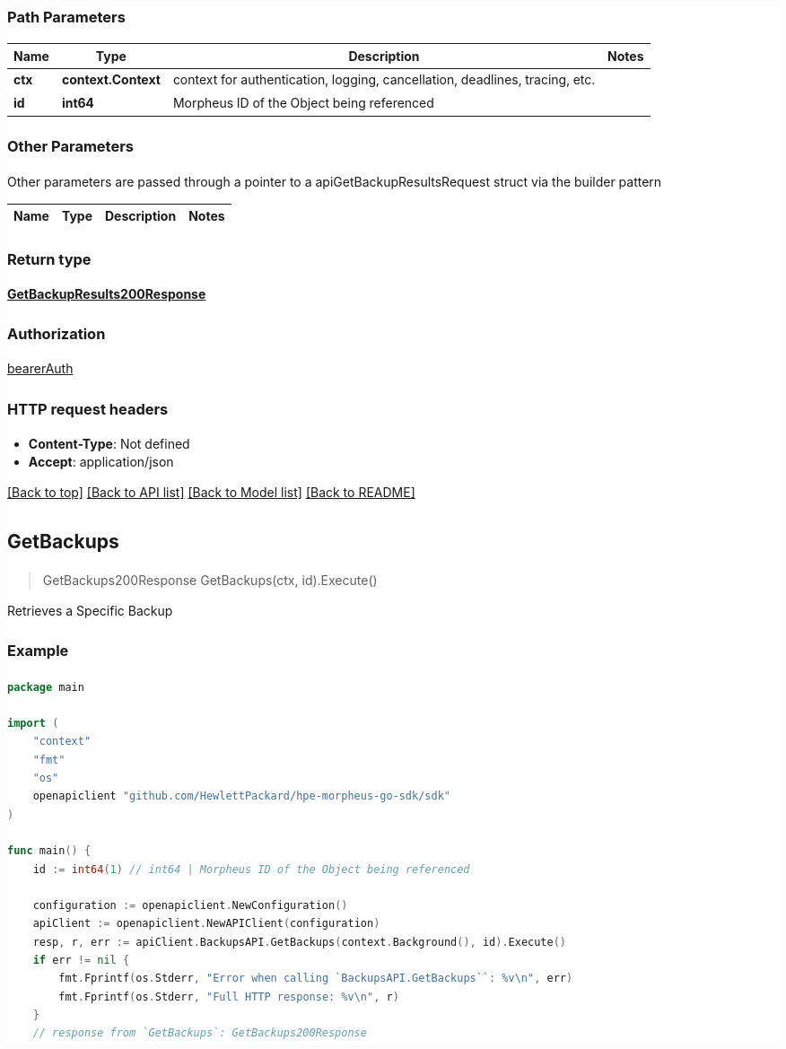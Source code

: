 ### Path Parameters


Name | Type | Description  | Notes
------------- | ------------- | ------------- | -------------
**ctx** | **context.Context** | context for authentication, logging, cancellation, deadlines, tracing, etc.
**id** | **int64** | Morpheus ID of the Object being referenced | 

### Other Parameters

Other parameters are passed through a pointer to a apiGetBackupResultsRequest struct via the builder pattern


Name | Type | Description  | Notes
------------- | ------------- | ------------- | -------------


### Return type

[**GetBackupResults200Response**](GetBackupResults200Response.md)

### Authorization

[bearerAuth](../README.md#bearerAuth)

### HTTP request headers

- **Content-Type**: Not defined
- **Accept**: application/json

[[Back to top]](#) [[Back to API list]](../README.md#documentation-for-api-endpoints)
[[Back to Model list]](../README.md#documentation-for-models)
[[Back to README]](../README.md)


## GetBackups

> GetBackups200Response GetBackups(ctx, id).Execute()

Retrieves a Specific Backup



### Example

```go
package main

import (
	"context"
	"fmt"
	"os"
	openapiclient "github.com/HewlettPackard/hpe-morpheus-go-sdk/sdk"
)

func main() {
	id := int64(1) // int64 | Morpheus ID of the Object being referenced

	configuration := openapiclient.NewConfiguration()
	apiClient := openapiclient.NewAPIClient(configuration)
	resp, r, err := apiClient.BackupsAPI.GetBackups(context.Background(), id).Execute()
	if err != nil {
		fmt.Fprintf(os.Stderr, "Error when calling `BackupsAPI.GetBackups``: %v\n", err)
		fmt.Fprintf(os.Stderr, "Full HTTP response: %v\n", r)
	}
	// response from `GetBackups`: GetBackups200Response
```
